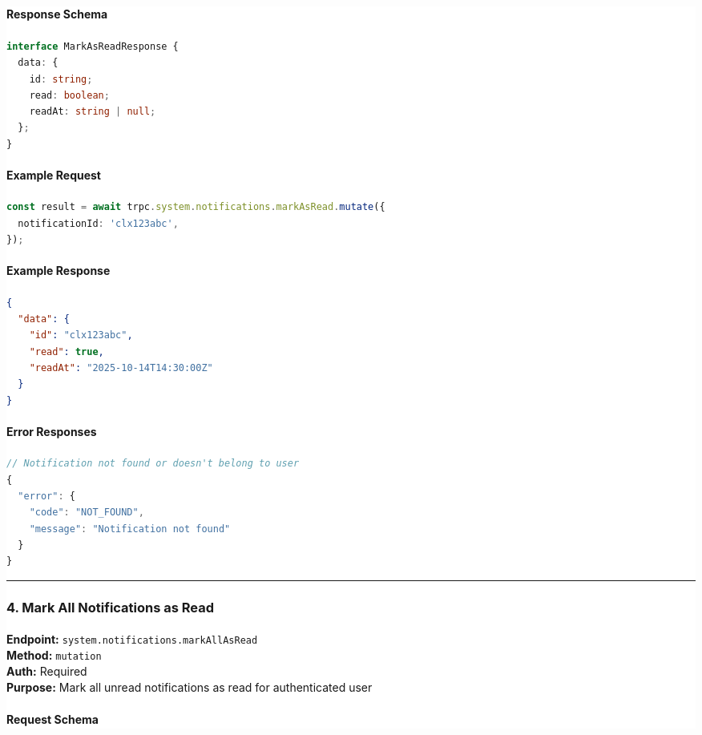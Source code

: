 #### Response Schema

```typescript
interface MarkAsReadResponse {
  data: {
    id: string;
    read: boolean;
    readAt: string | null;
  };
}
```

#### Example Request

```typescript
const result = await trpc.system.notifications.markAsRead.mutate({
  notificationId: 'clx123abc',
});
```

#### Example Response

```json
{
  "data": {
    "id": "clx123abc",
    "read": true,
    "readAt": "2025-10-14T14:30:00Z"
  }
}
```

#### Error Responses

```typescript
// Notification not found or doesn't belong to user
{
  "error": {
    "code": "NOT_FOUND",
    "message": "Notification not found"
  }
}
```

---

### 4. Mark All Notifications as Read

**Endpoint:** `system.notifications.markAllAsRead`  
**Method:** `mutation`  
**Auth:** Required  
**Purpose:** Mark all unread notifications as read for authenticated user

#### Request Schema
